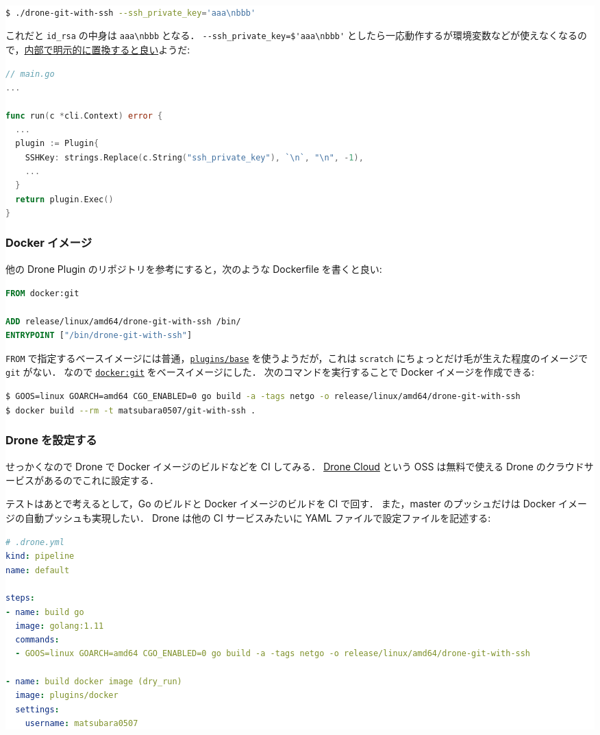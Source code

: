 ```sh
$ ./drone-git-with-ssh --ssh_private_key='aaa\nbbb'
```

これだと `id_rsa` の中身は `aaa\nbbb` となる．
`--ssh_private_key=$'aaa\nbbb'` としたら一応動作するが環境変数などが使えなくなるので，[内部で明示的に置換すると良い](https://blog.konboi.com/post/2018/05/01/225336/)ようだ:

```go
// main.go
...

func run(c *cli.Context) error {
  ...
  plugin := Plugin{
    SSHKey: strings.Replace(c.String("ssh_private_key"), `\n`, "\n", -1),
    ...
  }
  return plugin.Exec()
}
```

### Docker イメージ

他の Drone Plugin のリポジトリを参考にすると，次のような Dockerfile を書くと良い:

```dockerfile
FROM docker:git

ADD release/linux/amd64/drone-git-with-ssh /bin/
ENTRYPOINT ["/bin/drone-git-with-ssh"]
```

`FROM` で指定するベースイメージには普通，[`plugins/base`](https://hub.docker.com/r/plugins/base/) を使うようだが，これは `scratch` にちょっとだけ毛が生えた程度のイメージで `git` がない．
なので [`docker:git`](https://hub.docker.com/_/docker) をベースイメージにした．
次のコマンドを実行することで Docker イメージを作成できる:

```sh
$ GOOS=linux GOARCH=amd64 CGO_ENABLED=0 go build -a -tags netgo -o release/linux/amd64/drone-git-with-ssh
$ docker build --rm -t matsubara0507/git-with-ssh .
```

### Drone を設定する

せっかくなので Drone で Docker イメージのビルドなどを CI してみる．
[Drone Cloud](https://cloud.drone.io/) という OSS は無料で使える Drone のクラウドサービスがあるのでこれに設定する．

テストはあとで考えるとして，Go のビルドと Docker イメージのビルドを CI で回す．
また，master のプッシュだけは Docker イメージの自動プッシュも実現したい．
Drone は他の CI サービスみたいに YAML ファイルで設定ファイルを記述する:

```yaml
# .drone.yml
kind: pipeline
name: default

steps:
- name: build go
  image: golang:1.11
  commands:
  - GOOS=linux GOARCH=amd64 CGO_ENABLED=0 go build -a -tags netgo -o release/linux/amd64/drone-git-with-ssh

- name: build docker image (dry_run)
  image: plugins/docker
  settings:
    username: matsubara0507
```